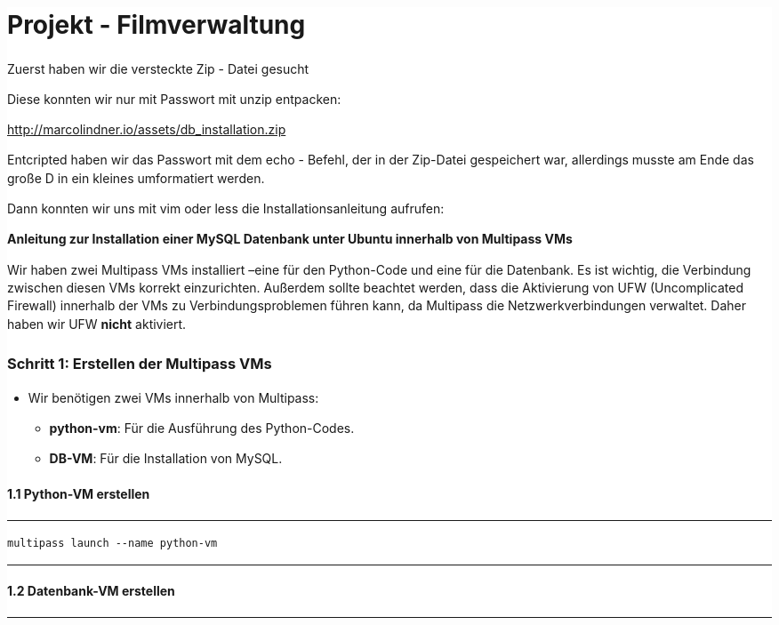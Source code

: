 # Projekt - Filmverwaltung



Zuerst haben wir die versteckte Zip - Datei gesucht 



Diese konnten wir nur mit Passwort mit unzip entpacken:



http://marcolindner.io/assets/db_installation.zip



Entcripted haben wir das Passwort mit dem echo - Befehl, der in der Zip-Datei gespeichert war, allerdings musste am Ende das große D in ein kleines umformatiert werden.



Dann konnten wir uns mit vim oder less die Installationsanleitung aufrufen:



**Anleitung zur Installation einer MySQL Datenbank unter Ubuntu innerhalb von Multipass VMs**



Wir haben zwei Multipass VMs installiert –eine für den Python-Code und eine für die Datenbank. Es ist wichtig, die Verbindung zwischen diesen VMs korrekt einzurichten. Außerdem sollte beachtet werden, dass die Aktivierung von UFW (Uncomplicated Firewall) innerhalb der VMs zu Verbindungsproblemen führen kann, da Multipass die Netzwerkverbindungen verwaltet. Daher haben wir UFW **nicht** aktiviert.



### **Schritt 1: Erstellen der Multipass VMs**



- Wir benötigen zwei VMs innerhalb von Multipass:

  - **python-vm**: Für die Ausführung des Python-Codes.

  - **DB-VM**: Für die Installation von MySQL.



#### **1.1 Python-VM erstellen**



---



    multipass launch --name python-vm



---



#### **1.2 Datenbank-VM erstellen**



---
